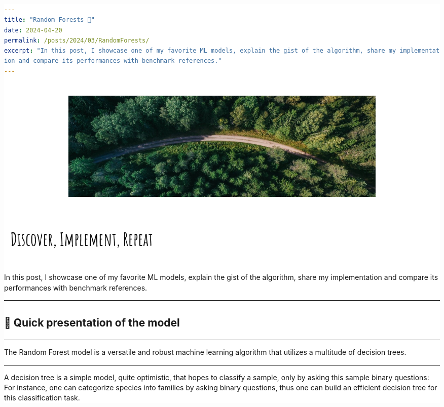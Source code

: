 ```yaml
---
title: "Random Forests 🌳"
date: 2024-04-20
permalink: /posts/2024/03/RandomForests/
excerpt: "In this post, I showcase one of my favorite ML models, explain the gist of the algorithm, share my implementation and compare its performances with benchmark references."
---
```


# <img src="/images/RandomForests/RF1.jpeg" width="900" height="200">
# <img src="/images/DIR.png" width="300" height="70" style="font-size: 15px;">


In this post, I showcase one of my favorite ML models, explain the gist of the algorithm, share my implementation and compare its performances with benchmark references.

* * *
## 📰 Quick presentation of the model
* * *
The Random Forest model is a versatile and robust machine learning algorithm that utilizes a multitude of decision trees.

* * *

A decision tree is a simple model, quite optimistic, that hopes to classify a sample, only by asking this sample binary questions: For instance, one can categorize species into families by asking binary questions, thus one can build an efficient decision tree for this classification task.
